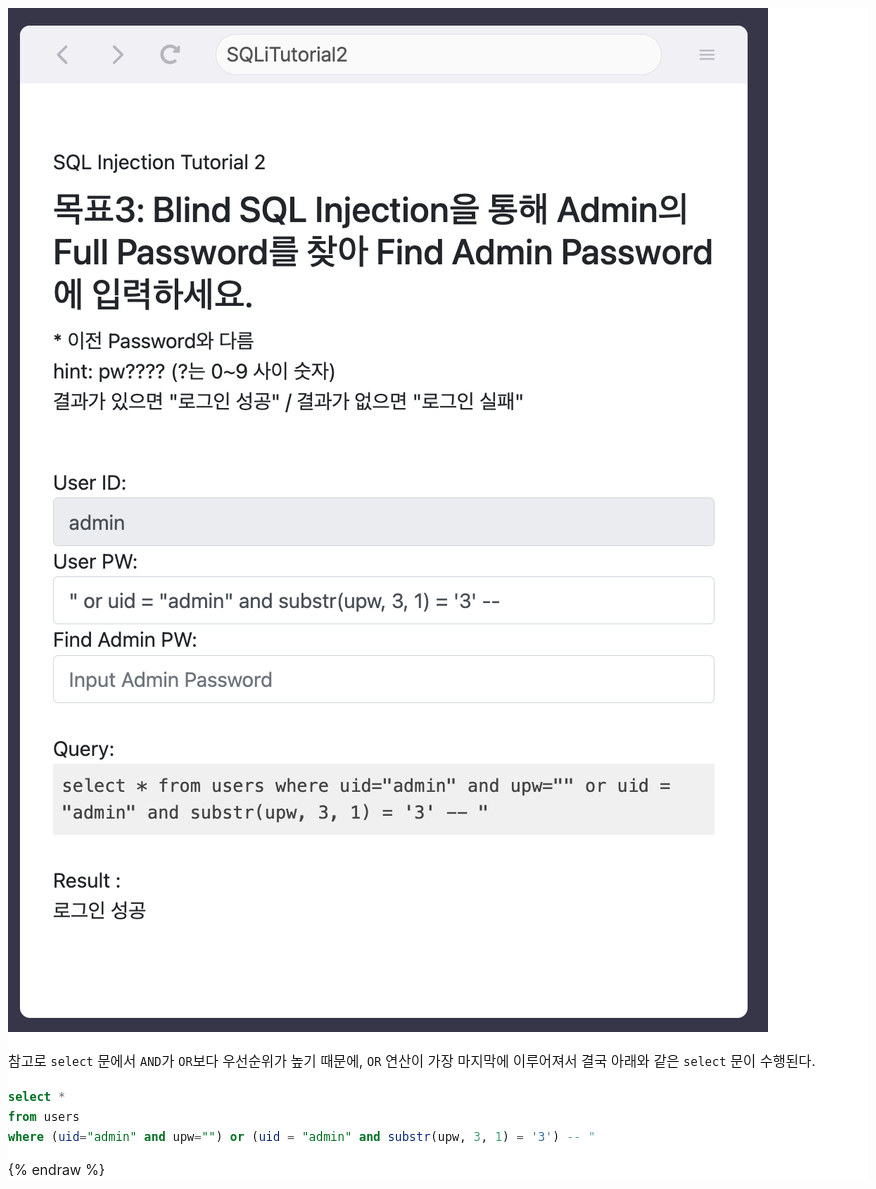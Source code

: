 
![alt text](assets/img/sql_features/image_8.png)

참고로 `select` 문에서 `AND`가 `OR`보다 우선순위가 높기 때문에, `OR` 연산이 가장 마지막에 이루어져서 결국 아래와 같은 `select` 문이 수행된다.

```sql
select *
from users 
where (uid="admin" and upw="") or (uid = "admin" and substr(upw, 3, 1) = '3') -- "
```

{% endraw %}